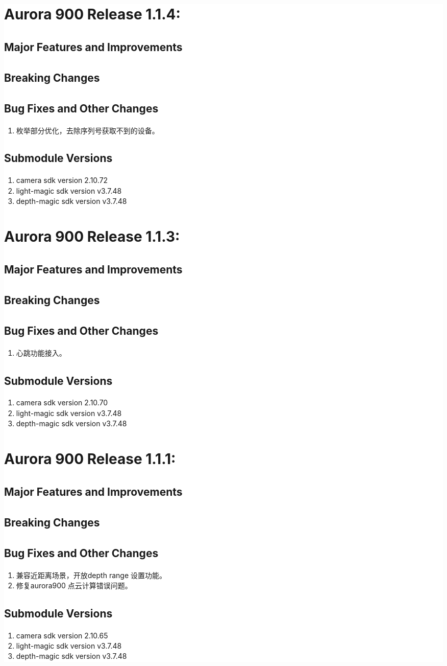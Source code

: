 # Aurora 900 Release 1.1.4:

## Major Features and Improvements

## Breaking Changes

## Bug Fixes and Other Changes

1. 枚举部分优化，去除序列号获取不到的设备。

## Submodule Versions
1. camera sdk version 2.10.72
2. light-magic sdk version v3.7.48
2. depth-magic sdk version v3.7.48

# Aurora 900 Release 1.1.3:

## Major Features and Improvements

## Breaking Changes

## Bug Fixes and Other Changes

1. 心跳功能接入。

## Submodule Versions
1. camera sdk version 2.10.70
2. light-magic sdk version v3.7.48
2. depth-magic sdk version v3.7.48

# Aurora 900 Release 1.1.1:

## Major Features and Improvements

## Breaking Changes

## Bug Fixes and Other Changes

1. 兼容近距离场景，开放depth range 设置功能。
2. 修复aurora900 点云计算错误问题。

## Submodule Versions
1. camera sdk version 2.10.65
2. light-magic sdk version v3.7.48
2. depth-magic sdk version v3.7.48
